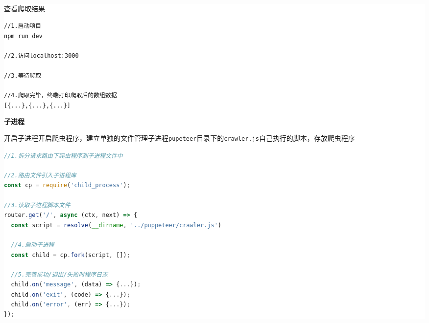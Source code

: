 查看爬取结果

```
//1.启动项目
npm run dev

//2.访问localhost:3000

//3.等待爬取

//4.爬取完毕，终端打印爬取后的数组数据
[{...},{...},{...}]
```

**子进程**

开启子进程开启爬虫程序，建立单独的文件管理子进程`pupeteer`目录下的`crawler.js`自己执行的脚本，存放爬虫程序

```js
//1.拆分请求路由下爬虫程序到子进程文件中

//2.路由文件引入子进程库
const cp = require('child_process');

//3.读取子进程脚本文件
router.get('/', async (ctx, next) => {
  const script = resolve(__dirname, '../puppeteer/crawler.js')

  //4.启动子进程
  const child = cp.fork(script, []);

  //5.完善成功/退出/失败时程序日志
  child.on('message', (data) => {...});
  child.on('exit', (code) => {...});
  child.on('error', (err) => {...});
});
```



